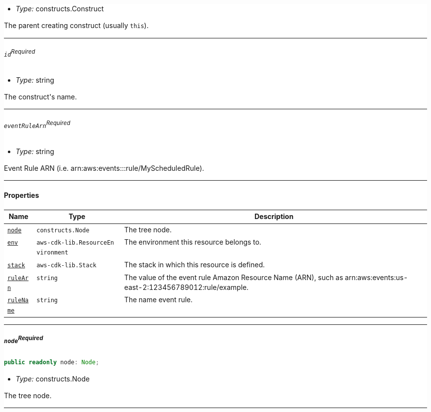 - *Type:* constructs.Construct

The parent creating construct (usually `this`).

---

###### `id`<sup>Required</sup> <a name="id" id="@yicr/ecs-fargate-task-termination-detection-notification-event-rule.EcsFargateTaskTerminationDetectionNotificationEventRule.fromEventRuleArn.parameter.id"></a>

- *Type:* string

The construct's name.

---

###### `eventRuleArn`<sup>Required</sup> <a name="eventRuleArn" id="@yicr/ecs-fargate-task-termination-detection-notification-event-rule.EcsFargateTaskTerminationDetectionNotificationEventRule.fromEventRuleArn.parameter.eventRuleArn"></a>

- *Type:* string

Event Rule ARN (i.e. arn:aws:events:<region>:<account-id>:rule/MyScheduledRule).

---

#### Properties <a name="Properties" id="Properties"></a>

| **Name** | **Type** | **Description** |
| --- | --- | --- |
| <code><a href="#@yicr/ecs-fargate-task-termination-detection-notification-event-rule.EcsFargateTaskTerminationDetectionNotificationEventRule.property.node">node</a></code> | <code>constructs.Node</code> | The tree node. |
| <code><a href="#@yicr/ecs-fargate-task-termination-detection-notification-event-rule.EcsFargateTaskTerminationDetectionNotificationEventRule.property.env">env</a></code> | <code>aws-cdk-lib.ResourceEnvironment</code> | The environment this resource belongs to. |
| <code><a href="#@yicr/ecs-fargate-task-termination-detection-notification-event-rule.EcsFargateTaskTerminationDetectionNotificationEventRule.property.stack">stack</a></code> | <code>aws-cdk-lib.Stack</code> | The stack in which this resource is defined. |
| <code><a href="#@yicr/ecs-fargate-task-termination-detection-notification-event-rule.EcsFargateTaskTerminationDetectionNotificationEventRule.property.ruleArn">ruleArn</a></code> | <code>string</code> | The value of the event rule Amazon Resource Name (ARN), such as arn:aws:events:us-east-2:123456789012:rule/example. |
| <code><a href="#@yicr/ecs-fargate-task-termination-detection-notification-event-rule.EcsFargateTaskTerminationDetectionNotificationEventRule.property.ruleName">ruleName</a></code> | <code>string</code> | The name event rule. |

---

##### `node`<sup>Required</sup> <a name="node" id="@yicr/ecs-fargate-task-termination-detection-notification-event-rule.EcsFargateTaskTerminationDetectionNotificationEventRule.property.node"></a>

```typescript
public readonly node: Node;
```

- *Type:* constructs.Node

The tree node.

---
